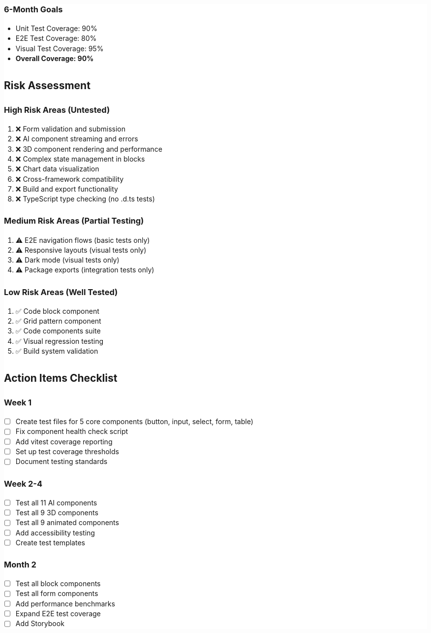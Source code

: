 ### 6-Month Goals
- Unit Test Coverage: 90%
- E2E Test Coverage: 80%
- Visual Test Coverage: 95%
- **Overall Coverage: 90%**

## Risk Assessment

### High Risk Areas (Untested)
1. ❌ Form validation and submission
2. ❌ AI component streaming and errors
3. ❌ 3D component rendering and performance
4. ❌ Complex state management in blocks
5. ❌ Chart data visualization
6. ❌ Cross-framework compatibility
7. ❌ Build and export functionality
8. ❌ TypeScript type checking (no .d.ts tests)

### Medium Risk Areas (Partial Testing)
1. ⚠️ E2E navigation flows (basic tests only)
2. ⚠️ Responsive layouts (visual tests only)
3. ⚠️ Dark mode (visual tests only)
4. ⚠️ Package exports (integration tests only)

### Low Risk Areas (Well Tested)
1. ✅ Code block component
2. ✅ Grid pattern component
3. ✅ Code components suite
4. ✅ Visual regression testing
5. ✅ Build system validation

## Action Items Checklist

### Week 1
- [ ] Create test files for 5 core components (button, input, select, form, table)
- [ ] Fix component health check script
- [ ] Add vitest coverage reporting
- [ ] Set up test coverage thresholds
- [ ] Document testing standards

### Week 2-4
- [ ] Test all 11 AI components
- [ ] Test all 9 3D components
- [ ] Test all 9 animated components
- [ ] Add accessibility testing
- [ ] Create test templates

### Month 2
- [ ] Test all block components
- [ ] Test all form components
- [ ] Add performance benchmarks
- [ ] Expand E2E test coverage
- [ ] Add Storybook
